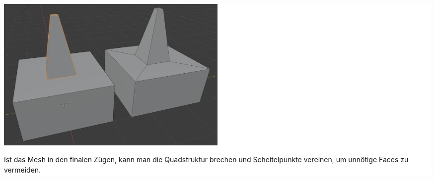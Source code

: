 <img src="img/inset_loose_comparison.png" width="50%">

Ist das Mesh in den finalen Zügen, kann man die Quadstruktur brechen und Scheitelpunkte vereinen, um unnötige Faces zu vermeiden.
